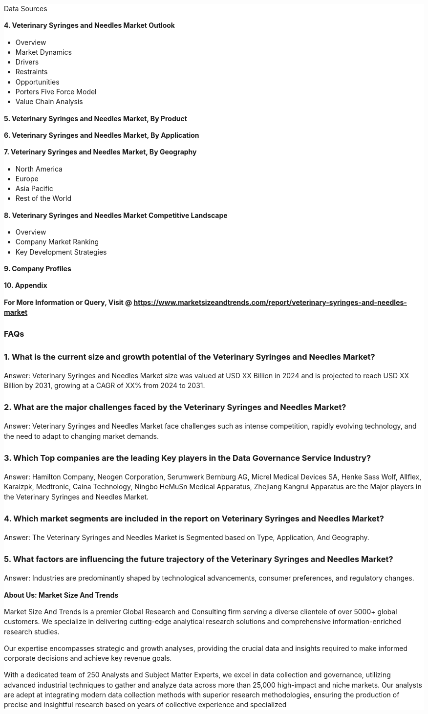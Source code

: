 Data Sources</span></li></ul></div><div class="" data-test-id=""><p><strong><span class="">4. Veterinary Syringes and Needles Market Outlook</span></strong></p></div><div class="" data-test-id=""><ul><li><span class="">Overview</span></li><li><span class="">Market Dynamics</span></li><li><span class="">Drivers</span></li><li><span class="">Restraints</span></li><li><span class="">Opportunities</span></li><li><span class="">Porters Five Force Model</span></li><li><span class="">Value Chain Analysis</span></li></ul></div><div class="" data-test-id=""><p><strong><span class="">5. Veterinary Syringes and Needles Market, By Product</span></strong></p></div><div class="" data-test-id=""><p><strong><span class="">6. Veterinary Syringes and Needles Market, By Application</span></strong></p></div><div class="" data-test-id=""><p><strong><span class="">7. Veterinary Syringes and Needles Market, By Geography</span></strong></p></div><div class="" data-test-id=""><ul><li><span class="">North America</span></li><li><span class="">Europe</span></li><li><span class="">Asia Pacific</span></li><li><span class="">Rest of the World</span></li></ul></div><div class="" data-test-id=""><p><strong><span class="">8. Veterinary Syringes and Needles Market Competitive Landscape</span></strong></p></div><div class="" data-test-id=""><ul><li><span class="">Overview</span></li><li><span class="">Company Market Ranking</span></li><li><span class="">Key Development Strategies</span></li></ul></div><div class="" data-test-id=""><p><strong><span class="">9. Company Profiles</span></strong></p></div><div class="" data-test-id=""><p><strong><span class="">10. Appendix</span></strong></p></div><div class="" data-test-id=""><p><strong><span class="">For More Information or Query, Visit @ <a href="https://www.marketsizeandtrends.com/report/veterinary-syringes-and-needles-market" target="_blank">https://www.marketsizeandtrends.com/report/veterinary-syringes-and-needles-market</a></span></strong></p></div><div class="" data-test-id=""><div class="article-main__content" data-test-id="publishing-text-block"><h3><strong><span class="">FAQs</span></strong></h3></div><div class="article-main__content" data-test-id="publishing-text-block"><h3><span class="">1. What is the current size and growth potential of the Veterinary Syringes and Needles Market?</span></h3></div><div class="article-main__content" data-test-id="publishing-text-block"><p><span class="font-[700]">Answer</span><span class="">: Veterinary Syringes and Needles Market size was valued at USD XX Billion in 2024 and is projected to reach USD XX Billion by 2031, growing at a CAGR of XX% from 2024 to 2031.</span></p></div><div class="article-main__content" data-test-id="publishing-text-block"><h3><span class="">2. What are the major challenges faced by the Veterinary Syringes and Needles Market?</span></h3></div><div class="article-main__content" data-test-id="publishing-text-block"><p><span class="font-[700]">Answer</span><span class="">: Veterinary Syringes and Needles Market face challenges such as intense competition, rapidly evolving technology, and the need to adapt to changing market demands.</span></p></div><div class="article-main__content" data-test-id="publishing-text-block"><h3><span class="">3. Which Top companies are the leading Key players in the Data Governance Service Industry?</span></h3></div><div class="article-main__content" data-test-id="publishing-text-block"><p><span class="font-[700]">Answer</span><span class="">: Hamilton Company, Neogen Corporation, Serumwerk Bernburg AG, Micrel Medical Devices SA, Henke Sass Wolf, Allflex, Karaizpk, Medtronic, Caina Technology, Ningbo HeMuSn Medical Apparatus, Zhejiang Kangrui Apparatus are the Major players in the Veterinary Syringes and Needles Market.</span></p></div><div class="article-main__content" data-test-id="publishing-text-block"><h3><span class="">4. Which market segments are included in the report on Veterinary Syringes and Needles Market?</span></h3></div><div class="article-main__content" data-test-id="publishing-text-block"><p><span class="font-[700]">Answer</span><span class="">: The Veterinary Syringes and Needles Market is Segmented based on Type, Application, And Geography.</span></p></div><div class="article-main__content" data-test-id="publishing-text-block"><h3><span class="">5. What factors are influencing the future trajectory of the Veterinary Syringes and Needles Market?</span></h3></div><div class="article-main__content" data-test-id="publishing-text-block"><p><span class="font-[700]">Answer:</span><span class="">&nbsp;Industries are predominantly shaped by technological advancements, consumer preferences, and regulatory changes.</span></p></div><p><strong><span class="">About Us: Market Size And Trends</span></strong></p></div><div class="" data-test-id=""><p><span class="">Market Size And Trends is a premier Global Research and Consulting firm serving a diverse clientele of over 5000+ global customers. We specialize in delivering cutting-edge analytical research solutions and comprehensive information-enriched research studies.</span></p></div><div class="" data-test-id=""><p><span class="">Our expertise encompasses strategic and growth analyses, providing the crucial data and insights required to make informed corporate decisions and achieve key revenue goals.</span></p></div><div class="" data-test-id=""><p><span class="">With a dedicated team of 250 Analysts and Subject Matter Experts, we excel in data collection and governance, utilizing advanced industrial techniques to gather and analyze data across more than 25,000 high-impact and niche markets. Our analysts are adept at integrating modern data collection methods with superior research methodologies, ensuring the production of precise and insightful research based on years of collective experience and specialized